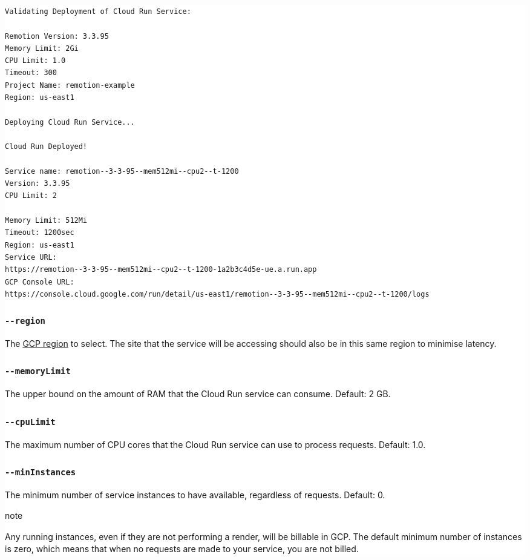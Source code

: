 ```
Validating Deployment of Cloud Run Service:

Remotion Version: 3.3.95
Memory Limit: 2Gi
CPU Limit: 1.0
Timeout: 300
Project Name: remotion-example
Region: us-east1

Deploying Cloud Run Service...

Cloud Run Deployed!

Service name: remotion--3-3-95--mem512mi--cpu2--t-1200
Version: 3.3.95
CPU Limit: 2

Memory Limit: 512Mi
Timeout: 1200sec
Region: us-east1
Service URL:
https://remotion--3-3-95--mem512mi--cpu2--t-1200-1a2b3c4d5e-ue.a.run.app
GCP Console URL:
https://console.cloud.google.com/run/detail/us-east1/remotion--3-3-95--mem512mi--cpu2--t-1200/logs

```

### `--region` [​](\#--region "Direct link to --region")

The [GCP region](/docs/cloudrun/region-selection) to select. The site that the service will be accessing should also be in this same region to minimise latency.

### `--memoryLimit` [​](\#--memorylimit "Direct link to --memorylimit")

The upper bound on the amount of RAM that the Cloud Run service can consume. Default: 2 GB.

### `--cpuLimit` [​](\#--cpulimit "Direct link to --cpulimit")

The maximum number of CPU cores that the Cloud Run service can use to process requests. Default: 1.0.

### `--minInstances` [​](\#--mininstances "Direct link to --mininstances")

The minimum number of service instances to have available, regardless of requests. Default: 0.

note

Any running instances, even if they are not performing a render, will be billable in GCP. The default minimum number of instances is zero, which means that when no requests are made to your service, you are not billed.
